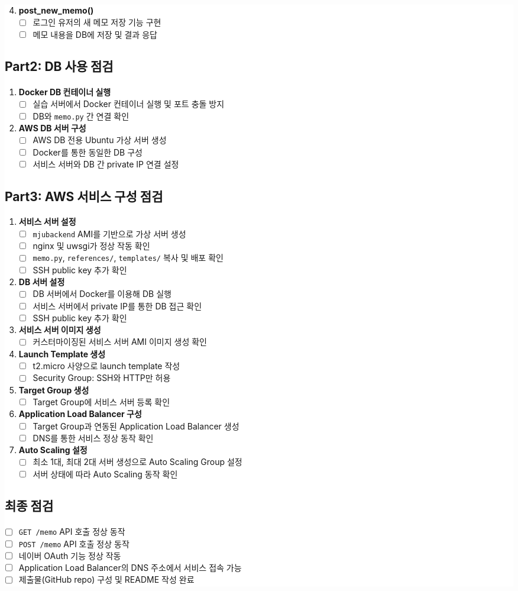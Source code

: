 4. **post_new_memo()**
   - [ ] 로그인 유저의 새 메모 저장 기능 구현
   - [ ] 메모 내용을 DB에 저장 및 결과 응답

## **Part2: DB 사용 점검**
1. **Docker DB 컨테이너 실행**
   - [ ] 실습 서버에서 Docker 컨테이너 실행 및 포트 충돌 방지
   - [ ] DB와 `memo.py` 간 연결 확인

2. **AWS DB 서버 구성**
   - [ ] AWS DB 전용 Ubuntu 가상 서버 생성
   - [ ] Docker를 통한 동일한 DB 구성
   - [ ] 서비스 서버와 DB 간 private IP 연결 설정

## **Part3: AWS 서비스 구성 점검**
1. **서비스 서버 설정**
   - [ ] `mjubackend` AMI를 기반으로 가상 서버 생성
   - [ ] nginx 및 uwsgi가 정상 작동 확인
   - [ ] `memo.py`, `references/`, `templates/` 복사 및 배포 확인
   - [ ] SSH public key 추가 확인

2. **DB 서버 설정**
   - [ ] DB 서버에서 Docker를 이용해 DB 실행
   - [ ] 서비스 서버에서 private IP를 통한 DB 접근 확인
   - [ ] SSH public key 추가 확인

3. **서비스 서버 이미지 생성**
   - [ ] 커스터마이징된 서비스 서버 AMI 이미지 생성 확인

4. **Launch Template 생성**
   - [ ] t2.micro 사양으로 launch template 작성
   - [ ] Security Group: SSH와 HTTP만 허용

5. **Target Group 생성**
   - [ ] Target Group에 서비스 서버 등록 확인

6. **Application Load Balancer 구성**
   - [ ] Target Group과 연동된 Application Load Balancer 생성
   - [ ] DNS를 통한 서비스 정상 동작 확인

7. **Auto Scaling 설정**
   - [ ] 최소 1대, 최대 2대 서버 생성으로 Auto Scaling Group 설정
   - [ ] 서버 상태에 따라 Auto Scaling 동작 확인

## **최종 점검**
- [ ] `GET /memo` API 호출 정상 동작
- [ ] `POST /memo` API 호출 정상 동작
- [ ] 네이버 OAuth 기능 정상 작동
- [ ] Application Load Balancer의 DNS 주소에서 서비스 접속 가능
- [ ] 제출물(GitHub repo) 구성 및 README 작성 완료
